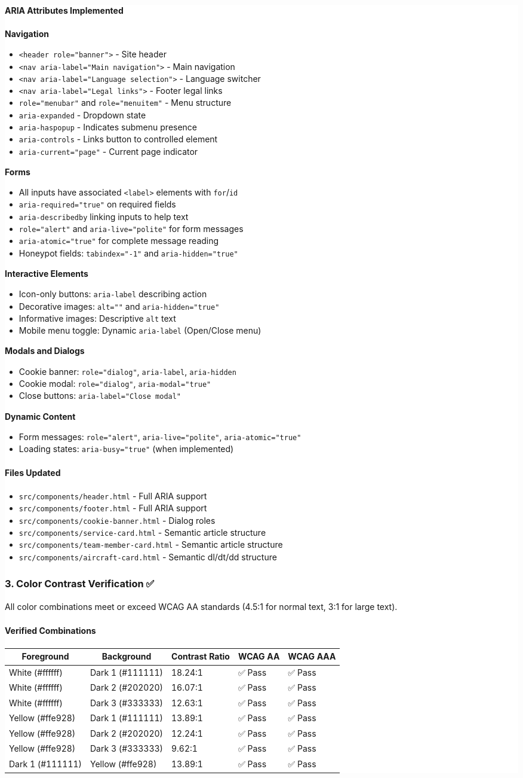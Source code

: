 #### ARIA Attributes Implemented

**Navigation**
- `<header role="banner">` - Site header
- `<nav aria-label="Main navigation">` - Main navigation
- `<nav aria-label="Language selection">` - Language switcher
- `<nav aria-label="Legal links">` - Footer legal links
- `role="menubar"` and `role="menuitem"` - Menu structure
- `aria-expanded` - Dropdown state
- `aria-haspopup` - Indicates submenu presence
- `aria-controls` - Links button to controlled element
- `aria-current="page"` - Current page indicator

**Forms**
- All inputs have associated `<label>` elements with `for`/`id`
- `aria-required="true"` on required fields
- `aria-describedby` linking inputs to help text
- `role="alert"` and `aria-live="polite"` for form messages
- `aria-atomic="true"` for complete message reading
- Honeypot fields: `tabindex="-1"` and `aria-hidden="true"`

**Interactive Elements**
- Icon-only buttons: `aria-label` describing action
- Decorative images: `alt=""` and `aria-hidden="true"`
- Informative images: Descriptive `alt` text
- Mobile menu toggle: Dynamic `aria-label` (Open/Close menu)

**Modals and Dialogs**
- Cookie banner: `role="dialog"`, `aria-label`, `aria-hidden`
- Cookie modal: `role="dialog"`, `aria-modal="true"`
- Close buttons: `aria-label="Close modal"`

**Dynamic Content**
- Form messages: `role="alert"`, `aria-live="polite"`, `aria-atomic="true"`
- Loading states: `aria-busy="true"` (when implemented)

#### Files Updated
- `src/components/header.html` - Full ARIA support
- `src/components/footer.html` - Full ARIA support
- `src/components/cookie-banner.html` - Dialog roles
- `src/components/service-card.html` - Semantic article structure
- `src/components/team-member-card.html` - Semantic article structure
- `src/components/aircraft-card.html` - Semantic dl/dt/dd structure

### 3. Color Contrast Verification ✅

All color combinations meet or exceed WCAG AA standards (4.5:1 for normal text, 3:1 for large text).

#### Verified Combinations

| Foreground | Background | Contrast Ratio | WCAG AA | WCAG AAA |
|------------|------------|----------------|---------|----------|
| White (#ffffff) | Dark 1 (#111111) | 18.24:1 | ✅ Pass | ✅ Pass |
| White (#ffffff) | Dark 2 (#202020) | 16.07:1 | ✅ Pass | ✅ Pass |
| White (#ffffff) | Dark 3 (#333333) | 12.63:1 | ✅ Pass | ✅ Pass |
| Yellow (#ffe928) | Dark 1 (#111111) | 13.89:1 | ✅ Pass | ✅ Pass |
| Yellow (#ffe928) | Dark 2 (#202020) | 12.24:1 | ✅ Pass | ✅ Pass |
| Yellow (#ffe928) | Dark 3 (#333333) | 9.62:1 | ✅ Pass | ✅ Pass |
| Dark 1 (#111111) | Yellow (#ffe928) | 13.89:1 | ✅ Pass | ✅ Pass |
